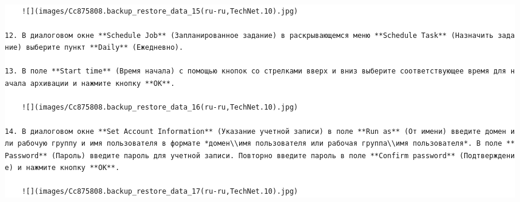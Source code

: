         ![](images/Cc875808.backup_restore_data_15(ru-ru,TechNet.10).jpg)

    12. В диалоговом окне **Schedule Job** (Запланированное задание) в раскрывающемся меню **Schedule Task** (Назначить задание) выберите пункт **Daily** (Ежедневно).

    13. В поле **Start time** (Время начала) с помощью кнопок со стрелками вверх и вниз выберите соответствующее время для начала архивации и нажмите кнопку **OK**.

        ![](images/Cc875808.backup_restore_data_16(ru-ru,TechNet.10).jpg)

    14. В диалоговом окне **Set Account Information** (Указание учетной записи) в поле **Run as** (От имени) введите домен или рабочую группу и имя пользователя в формате *домен\\имя пользователя или рабочая группа\\имя пользователя*. В поле **Password** (Пароль) введите пароль для учетной записи. Повторно введите пароль в поле **Confirm password** (Подтверждение) и нажмите кнопку **OK**.

        ![](images/Cc875808.backup_restore_data_17(ru-ru,TechNet.10).jpg)
